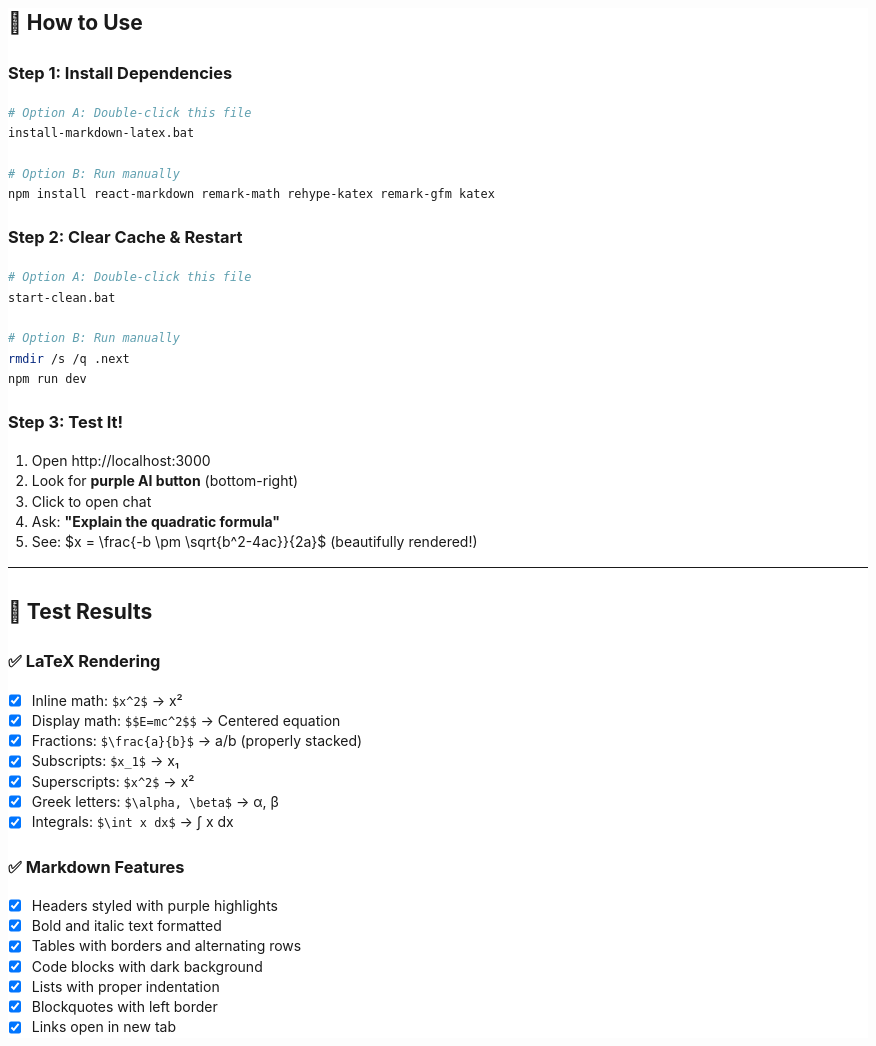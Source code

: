 
## 🚀 How to Use

### Step 1: Install Dependencies
```bash
# Option A: Double-click this file
install-markdown-latex.bat

# Option B: Run manually
npm install react-markdown remark-math rehype-katex remark-gfm katex
```

### Step 2: Clear Cache & Restart
```bash
# Option A: Double-click this file
start-clean.bat

# Option B: Run manually
rmdir /s /q .next
npm run dev
```

### Step 3: Test It!
1. Open http://localhost:3000
2. Look for **purple AI button** (bottom-right)
3. Click to open chat
4. Ask: **"Explain the quadratic formula"**
5. See: $x = \frac{-b \pm \sqrt{b^2-4ac}}{2a}$ (beautifully rendered!)

---

## 🧪 Test Results

### ✅ LaTeX Rendering
- [x] Inline math: `$x^2$` → x²
- [x] Display math: `$$E=mc^2$$` → Centered equation
- [x] Fractions: `$\frac{a}{b}$` → a/b (properly stacked)
- [x] Subscripts: `$x_1$` → x₁
- [x] Superscripts: `$x^2$` → x²
- [x] Greek letters: `$\alpha, \beta$` → α, β
- [x] Integrals: `$\int x dx$` → ∫ x dx

### ✅ Markdown Features
- [x] Headers styled with purple highlights
- [x] Bold and italic text formatted
- [x] Tables with borders and alternating rows
- [x] Code blocks with dark background
- [x] Lists with proper indentation
- [x] Blockquotes with left border
- [x] Links open in new tab
